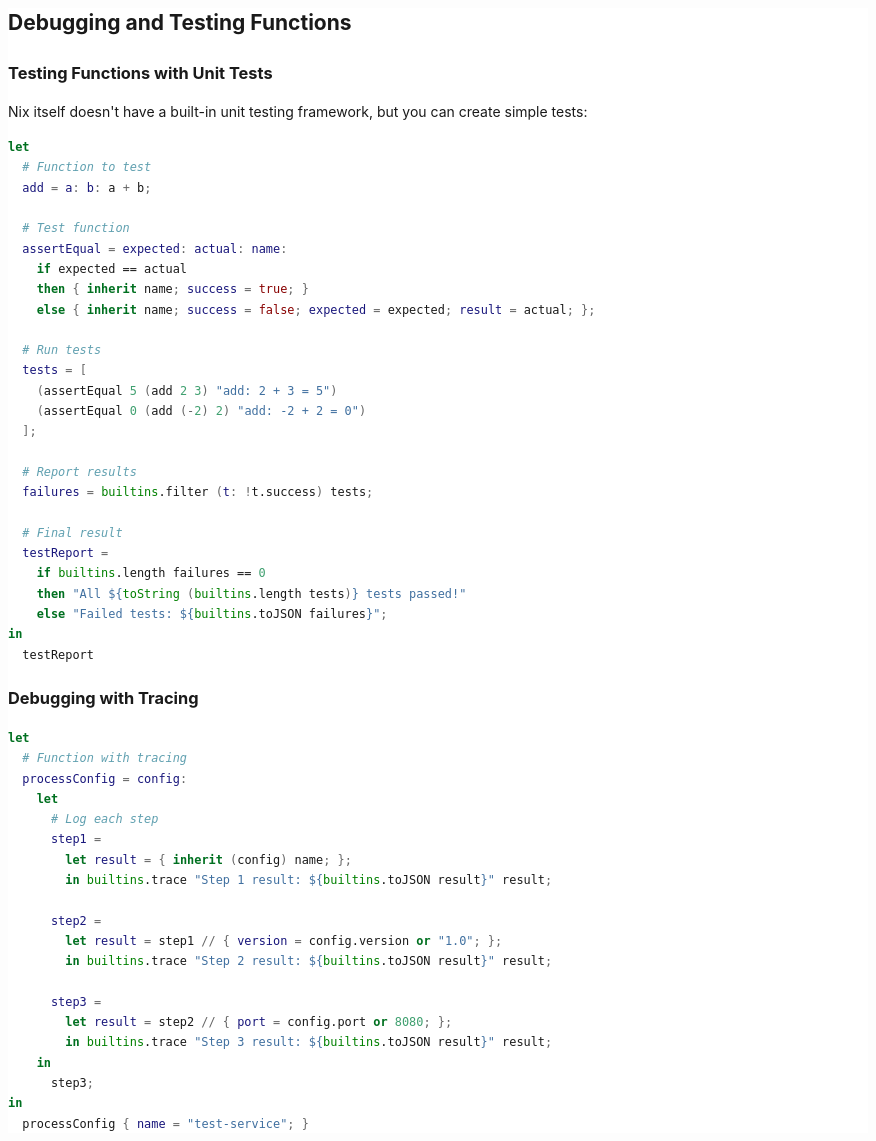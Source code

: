 ## Debugging and Testing Functions

### Testing Functions with Unit Tests

Nix itself doesn't have a built-in unit testing framework, but you can create simple tests:

```nix
let
  # Function to test
  add = a: b: a + b;
  
  # Test function
  assertEqual = expected: actual: name:
    if expected == actual 
    then { inherit name; success = true; } 
    else { inherit name; success = false; expected = expected; result = actual; };
  
  # Run tests
  tests = [
    (assertEqual 5 (add 2 3) "add: 2 + 3 = 5")
    (assertEqual 0 (add (-2) 2) "add: -2 + 2 = 0")
  ];
  
  # Report results
  failures = builtins.filter (t: !t.success) tests;
  
  # Final result
  testReport = 
    if builtins.length failures == 0
    then "All ${toString (builtins.length tests)} tests passed!"
    else "Failed tests: ${builtins.toJSON failures}";
in
  testReport
```

### Debugging with Tracing

```nix
let
  # Function with tracing
  processConfig = config:
    let
      # Log each step
      step1 = 
        let result = { inherit (config) name; }; 
        in builtins.trace "Step 1 result: ${builtins.toJSON result}" result;
      
      step2 = 
        let result = step1 // { version = config.version or "1.0"; };
        in builtins.trace "Step 2 result: ${builtins.toJSON result}" result;
      
      step3 = 
        let result = step2 // { port = config.port or 8080; }; 
        in builtins.trace "Step 3 result: ${builtins.toJSON result}" result;
    in
      step3;
in
  processConfig { name = "test-service"; }
```
